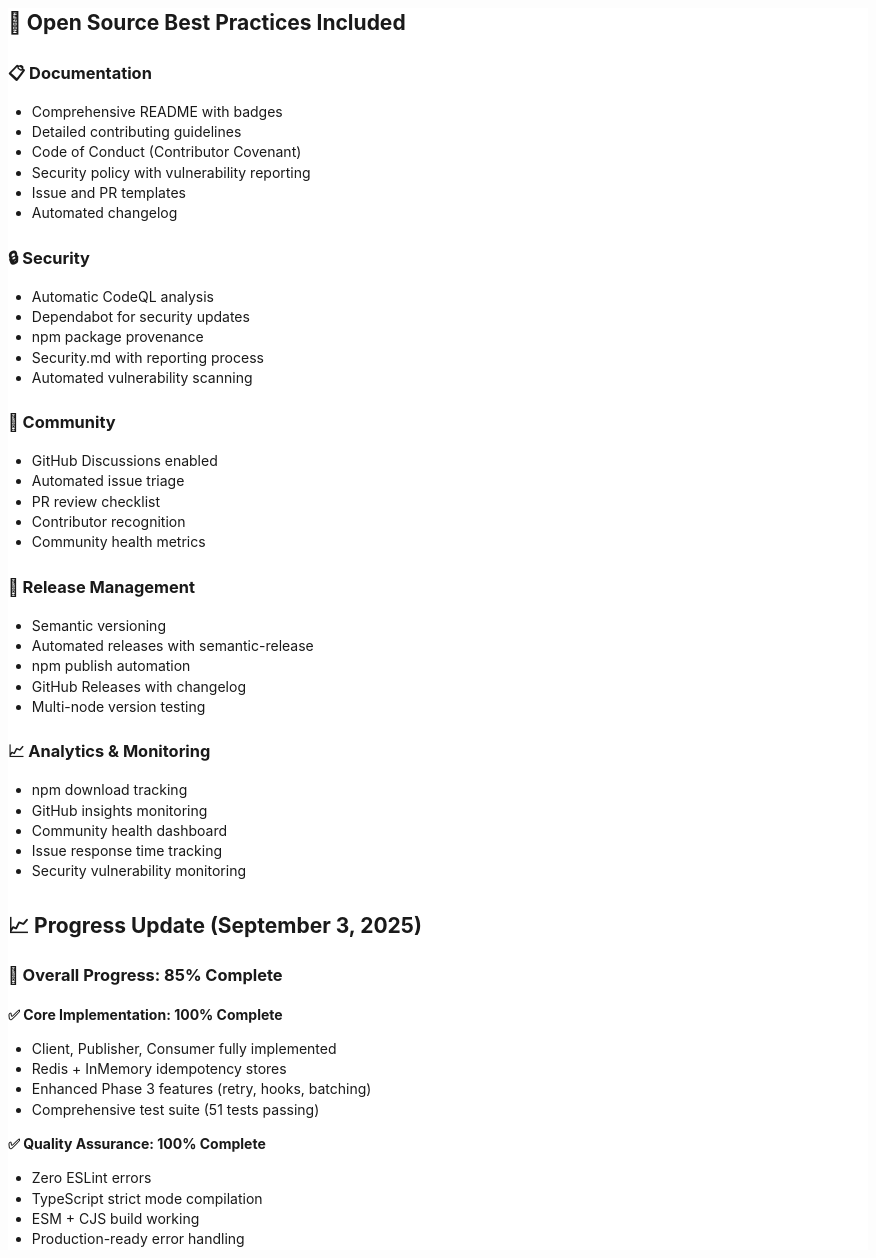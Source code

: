 ## 🌟 Open Source Best Practices Included

### **📋 Documentation**
- Comprehensive README with badges
- Detailed contributing guidelines
- Code of Conduct (Contributor Covenant)
- Security policy with vulnerability reporting
- Issue and PR templates
- Automated changelog

### **🔒 Security**
- Automatic CodeQL analysis
- Dependabot for security updates
- npm package provenance
- Security.md with reporting process
- Automated vulnerability scanning

### **🤝 Community**
- GitHub Discussions enabled
- Automated issue triage
- PR review checklist
- Contributor recognition
- Community health metrics

### **🚀 Release Management**
- Semantic versioning
- Automated releases with semantic-release
- npm publish automation
- GitHub Releases with changelog
- Multi-node version testing

### **📈 Analytics & Monitoring**
- npm download tracking
- GitHub insights monitoring
- Community health dashboard
- Issue response time tracking
- Security vulnerability monitoring

## 📈 **Progress Update (September 3, 2025)**

### **🎯 Overall Progress: 85% Complete**

**✅ Core Implementation: 100% Complete**
- Client, Publisher, Consumer fully implemented
- Redis + InMemory idempotency stores
- Enhanced Phase 3 features (retry, hooks, batching)
- Comprehensive test suite (51 tests passing)

**✅ Quality Assurance: 100% Complete**
- Zero ESLint errors
- TypeScript strict mode compilation
- ESM + CJS build working
- Production-ready error handling
